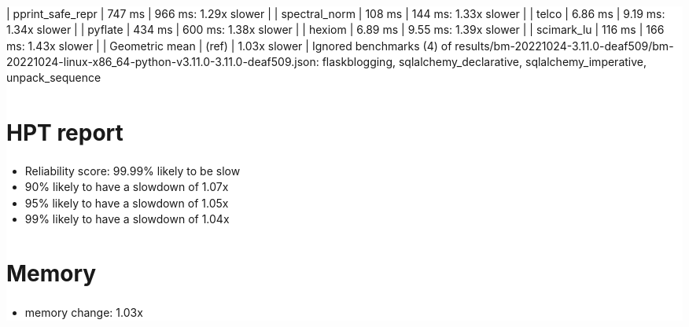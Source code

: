 | pprint_safe_repr           | 747 ms                                                 | 966 ms: 1.29x slower                                                   |
| spectral_norm              | 108 ms                                                 | 144 ms: 1.33x slower                                                   |
| telco                      | 6.86 ms                                                | 9.19 ms: 1.34x slower                                                  |
| pyflate                    | 434 ms                                                 | 600 ms: 1.38x slower                                                   |
| hexiom                     | 6.89 ms                                                | 9.55 ms: 1.39x slower                                                  |
| scimark_lu                 | 116 ms                                                 | 166 ms: 1.43x slower                                                   |
| Geometric mean             | (ref)                                                  | 1.03x slower                                                           |
Ignored benchmarks (4) of results/bm-20221024-3.11.0-deaf509/bm-20221024-linux-x86_64-python-v3.11.0-3.11.0-deaf509.json: flaskblogging, sqlalchemy_declarative, sqlalchemy_imperative, unpack_sequence

# HPT report

- Reliability score: 99.99% likely to be slow
- 90% likely to have a slowdown of 1.07x
- 95% likely to have a slowdown of 1.05x
- 99% likely to have a slowdown of 1.04x

# Memory
- memory change: 1.03x